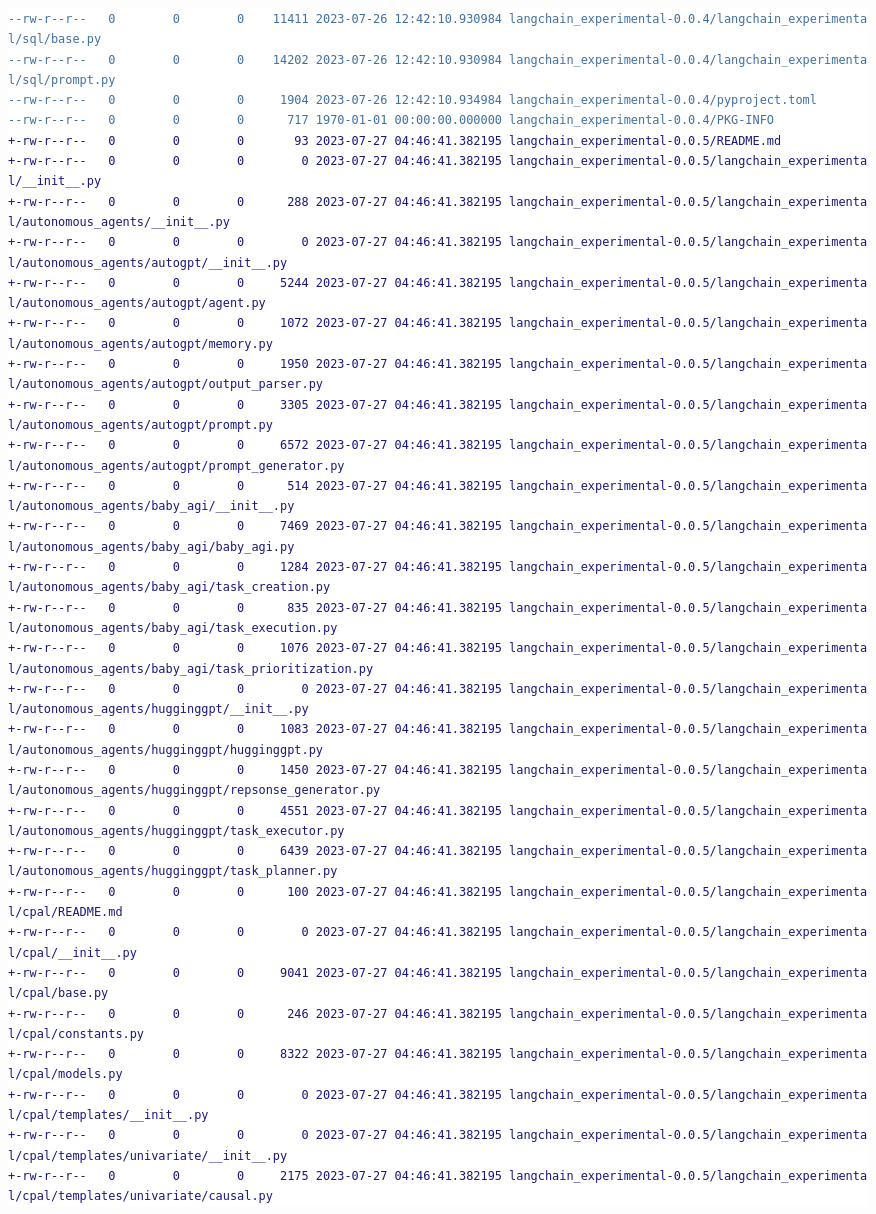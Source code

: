 ```diff
--rw-r--r--   0        0        0    11411 2023-07-26 12:42:10.930984 langchain_experimental-0.0.4/langchain_experimental/sql/base.py
--rw-r--r--   0        0        0    14202 2023-07-26 12:42:10.930984 langchain_experimental-0.0.4/langchain_experimental/sql/prompt.py
--rw-r--r--   0        0        0     1904 2023-07-26 12:42:10.934984 langchain_experimental-0.0.4/pyproject.toml
--rw-r--r--   0        0        0      717 1970-01-01 00:00:00.000000 langchain_experimental-0.0.4/PKG-INFO
+-rw-r--r--   0        0        0       93 2023-07-27 04:46:41.382195 langchain_experimental-0.0.5/README.md
+-rw-r--r--   0        0        0        0 2023-07-27 04:46:41.382195 langchain_experimental-0.0.5/langchain_experimental/__init__.py
+-rw-r--r--   0        0        0      288 2023-07-27 04:46:41.382195 langchain_experimental-0.0.5/langchain_experimental/autonomous_agents/__init__.py
+-rw-r--r--   0        0        0        0 2023-07-27 04:46:41.382195 langchain_experimental-0.0.5/langchain_experimental/autonomous_agents/autogpt/__init__.py
+-rw-r--r--   0        0        0     5244 2023-07-27 04:46:41.382195 langchain_experimental-0.0.5/langchain_experimental/autonomous_agents/autogpt/agent.py
+-rw-r--r--   0        0        0     1072 2023-07-27 04:46:41.382195 langchain_experimental-0.0.5/langchain_experimental/autonomous_agents/autogpt/memory.py
+-rw-r--r--   0        0        0     1950 2023-07-27 04:46:41.382195 langchain_experimental-0.0.5/langchain_experimental/autonomous_agents/autogpt/output_parser.py
+-rw-r--r--   0        0        0     3305 2023-07-27 04:46:41.382195 langchain_experimental-0.0.5/langchain_experimental/autonomous_agents/autogpt/prompt.py
+-rw-r--r--   0        0        0     6572 2023-07-27 04:46:41.382195 langchain_experimental-0.0.5/langchain_experimental/autonomous_agents/autogpt/prompt_generator.py
+-rw-r--r--   0        0        0      514 2023-07-27 04:46:41.382195 langchain_experimental-0.0.5/langchain_experimental/autonomous_agents/baby_agi/__init__.py
+-rw-r--r--   0        0        0     7469 2023-07-27 04:46:41.382195 langchain_experimental-0.0.5/langchain_experimental/autonomous_agents/baby_agi/baby_agi.py
+-rw-r--r--   0        0        0     1284 2023-07-27 04:46:41.382195 langchain_experimental-0.0.5/langchain_experimental/autonomous_agents/baby_agi/task_creation.py
+-rw-r--r--   0        0        0      835 2023-07-27 04:46:41.382195 langchain_experimental-0.0.5/langchain_experimental/autonomous_agents/baby_agi/task_execution.py
+-rw-r--r--   0        0        0     1076 2023-07-27 04:46:41.382195 langchain_experimental-0.0.5/langchain_experimental/autonomous_agents/baby_agi/task_prioritization.py
+-rw-r--r--   0        0        0        0 2023-07-27 04:46:41.382195 langchain_experimental-0.0.5/langchain_experimental/autonomous_agents/hugginggpt/__init__.py
+-rw-r--r--   0        0        0     1083 2023-07-27 04:46:41.382195 langchain_experimental-0.0.5/langchain_experimental/autonomous_agents/hugginggpt/hugginggpt.py
+-rw-r--r--   0        0        0     1450 2023-07-27 04:46:41.382195 langchain_experimental-0.0.5/langchain_experimental/autonomous_agents/hugginggpt/repsonse_generator.py
+-rw-r--r--   0        0        0     4551 2023-07-27 04:46:41.382195 langchain_experimental-0.0.5/langchain_experimental/autonomous_agents/hugginggpt/task_executor.py
+-rw-r--r--   0        0        0     6439 2023-07-27 04:46:41.382195 langchain_experimental-0.0.5/langchain_experimental/autonomous_agents/hugginggpt/task_planner.py
+-rw-r--r--   0        0        0      100 2023-07-27 04:46:41.382195 langchain_experimental-0.0.5/langchain_experimental/cpal/README.md
+-rw-r--r--   0        0        0        0 2023-07-27 04:46:41.382195 langchain_experimental-0.0.5/langchain_experimental/cpal/__init__.py
+-rw-r--r--   0        0        0     9041 2023-07-27 04:46:41.382195 langchain_experimental-0.0.5/langchain_experimental/cpal/base.py
+-rw-r--r--   0        0        0      246 2023-07-27 04:46:41.382195 langchain_experimental-0.0.5/langchain_experimental/cpal/constants.py
+-rw-r--r--   0        0        0     8322 2023-07-27 04:46:41.382195 langchain_experimental-0.0.5/langchain_experimental/cpal/models.py
+-rw-r--r--   0        0        0        0 2023-07-27 04:46:41.382195 langchain_experimental-0.0.5/langchain_experimental/cpal/templates/__init__.py
+-rw-r--r--   0        0        0        0 2023-07-27 04:46:41.382195 langchain_experimental-0.0.5/langchain_experimental/cpal/templates/univariate/__init__.py
+-rw-r--r--   0        0        0     2175 2023-07-27 04:46:41.382195 langchain_experimental-0.0.5/langchain_experimental/cpal/templates/univariate/causal.py
```